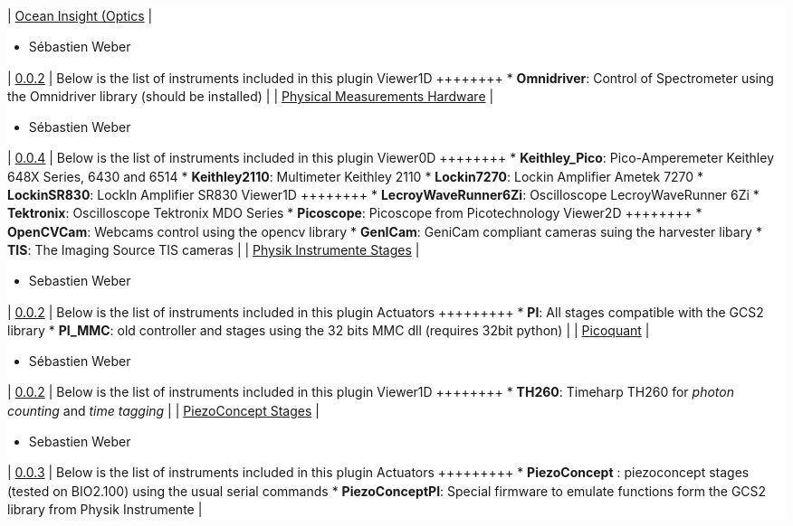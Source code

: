 | <a href="https://pypi.org/project/pymodaq-plugins-oceaninsight/" target="_top">Ocean Insight (Optics</a>                    | <ul><li>Sébastien Weber</li></ul> | <a href="" target="_top">0.0.2</a>  | Below is the list of instruments included in this plugin   Viewer1D ++++++++  * **Omnidriver**: Control of Spectrometer using the Omnidriver library (should be installed)                                                                                                                                                                                                                                                                                                                                                                                                                                                                                                                                                                                                                                                                              |
| <a href="https://pypi.org/project/pymodaq-plugins-physical-measurements/" target="_top">Physical Measurements Hardware</a>  | <ul><li>Sébastien Weber</li></ul> | <a href="" target="_top">0.0.4</a>  | Below is the list of instruments included in this plugin   Viewer0D ++++++++  * **Keithley_Pico**: Pico-Amperemeter Keithley 648X Series, 6430 and 6514 * **Keithley2110**: Multimeter Keithley  2110 * **Lockin7270**: Lockin Amplifier Ametek 7270 * **LockinSR830**: LockIn Amplifier SR830  Viewer1D ++++++++  * **LecroyWaveRunner6Zi**: Oscilloscope LecroyWaveRunner 6Zi * **Tektronix**: Oscilloscope Tektronix MDO Series * **Picoscope**: Picoscope from Picotechnology  Viewer2D ++++++++  * **OpenCVCam**: Webcams control using the opencv library * **GenICam**: GeniCam compliant cameras suing the harvester libary * **TIS**: The Imaging Source TIS cameras                                                                                                                                                                           |
| <a href="https://pypi.org/project/pymodaq-plugins-physik-instrumente/" target="_top">Physik Instrumente Stages</a>          | <ul><li>Sebastien Weber</li></ul> | <a href="" target="_top">0.0.2</a>  | Below is the list of instruments included in this plugin  Actuators +++++++++  * **PI**: All stages compatible with the GCS2 library * **PI_MMC**: old controller and stages using the 32 bits MMC dll (requires 32bit python)                                                                                                                                                                                                                                                                                                                                                                                                                                                                                                                                                                                                                          |
| <a href="https://pypi.org/project/pymodaq-plugins-picoquant/" target="_top">Picoquant</a>                                   | <ul><li>Sébastien Weber</li></ul> | <a href="" target="_top">0.0.2</a>  | Below is the list of instruments included in this plugin   Viewer1D ++++++++  * **TH260**: Timeharp TH260 for *photon counting* and *time tagging*                                                                                                                                                                                                                                                                                                                                                                                                                                                                                                                                                                                                                                                                                                      |
| <a href="https://pypi.org/project/pymodaq-plugins-piezoconcept/" target="_top">PiezoConcept Stages</a>                      | <ul><li>Sebastien Weber</li></ul> | <a href="" target="_top">0.0.3</a>  | Below is the list of instruments included in this plugin  Actuators +++++++++  * **PiezoConcept** : piezoconcept stages (tested on BIO2.100) using the usual serial commands * **PiezoConceptPI**: Special firmware to emulate functions form the GCS2 library from Physik Instrumente                                                                                                                                                                                                                                                                                                                                                                                                                                                                                                                                                                  |